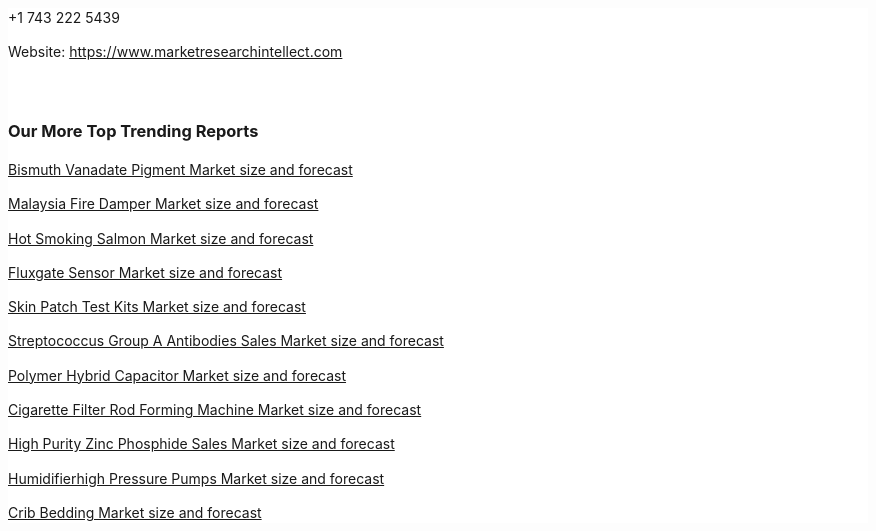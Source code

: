 +1 743 222 5439</p></div><div class="article-main__content" data-test-id="publishing-text-block"><p><span class="">Website:&nbsp;https://www.marketresearchintellect.com</span></p></div></div><div class="article-main__content" data-test-id="publishing-text-block">&nbsp;</div><h3>Our More Top Trending Reports</h3><p><a href="https://www.marketresearchintellect.com/ja/product/global-bismuth-vanadate-pigment-market/">Bismuth Vanadate Pigment  Market size and forecast</a></p><p><a href="https://www.marketresearchintellect.com/ar/product/global-malaysia-fire-damper-market-size-and-forecast/">Malaysia Fire Damper  Market size and forecast</a></p><p><a href="https://www.marketresearchintellect.com/pt/product/global-hot-smoking-salmon-market/">Hot Smoking Salmon  Market size and forecast</a></p><p><a href="https://www.marketresearchintellect.com/it/product/global-fluxgate-sensor-market-size-and-forecast-2/">Fluxgate Sensor  Market size and forecast</a></p><p><a href="https://www.marketresearchintellect.com/nl/product/skin-patch-test-kits-market/">Skin Patch Test Kits  Market size and forecast</a></p><p><a href="https://www.marketresearchintellect.com/zh/product/global-streptococcus-group-a-antibodies-sales-market/">Streptococcus Group A Antibodies Sales  Market size and forecast</a></p><p><a href="https://www.marketresearchintellect.com/de/product/polymer-hybrid-capacitor-market/">Polymer Hybrid Capacitor  Market size and forecast</a></p><p><a href="https://www.marketresearchintellect.com/es/product/cigarette-filter-rod-forming-machine-market/">Cigarette Filter Rod Forming Machine  Market size and forecast</a></p><p><a href="https://www.marketresearchintellect.com/product/global-high-purity-zinc-phosphide-sales-market/">High Purity Zinc Phosphide Sales  Market size and forecast</a></p><p><a href="https://www.marketresearchintellect.com/ja/product/global-humidifierhigh-pressure-pumps-market-size-and-forecast/">Humidifierhigh Pressure Pumps  Market size and forecast</a></p><p><a href="https://www.marketresearchintellect.com/ar/product/crib-bedding-market-size-and-forecast/">Crib Bedding  Market size and forecast</a></p>